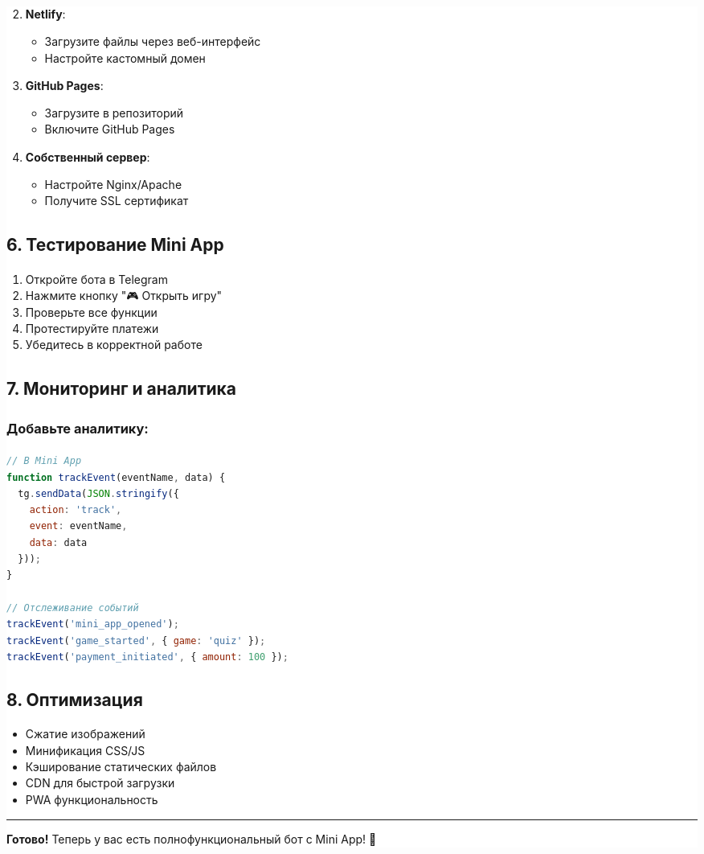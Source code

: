 2. **Netlify**:
   - Загрузите файлы через веб-интерфейс
   - Настройте кастомный домен

3. **GitHub Pages**:
   - Загрузите в репозиторий
   - Включите GitHub Pages

4. **Собственный сервер**:
   - Настройте Nginx/Apache
   - Получите SSL сертификат

## 6. Тестирование Mini App

1. Откройте бота в Telegram
2. Нажмите кнопку "🎮 Открыть игру"
3. Проверьте все функции
4. Протестируйте платежи
5. Убедитесь в корректной работе

## 7. Мониторинг и аналитика

### Добавьте аналитику:

```javascript
// В Mini App
function trackEvent(eventName, data) {
  tg.sendData(JSON.stringify({
    action: 'track',
    event: eventName,
    data: data
  }));
}

// Отслеживание событий
trackEvent('mini_app_opened');
trackEvent('game_started', { game: 'quiz' });
trackEvent('payment_initiated', { amount: 100 });
```

## 8. Оптимизация

- Сжатие изображений
- Минификация CSS/JS
- Кэширование статических файлов
- CDN для быстрой загрузки
- PWA функциональность

---

**Готово!** Теперь у вас есть полнофункциональный бот с Mini App! 🚀
